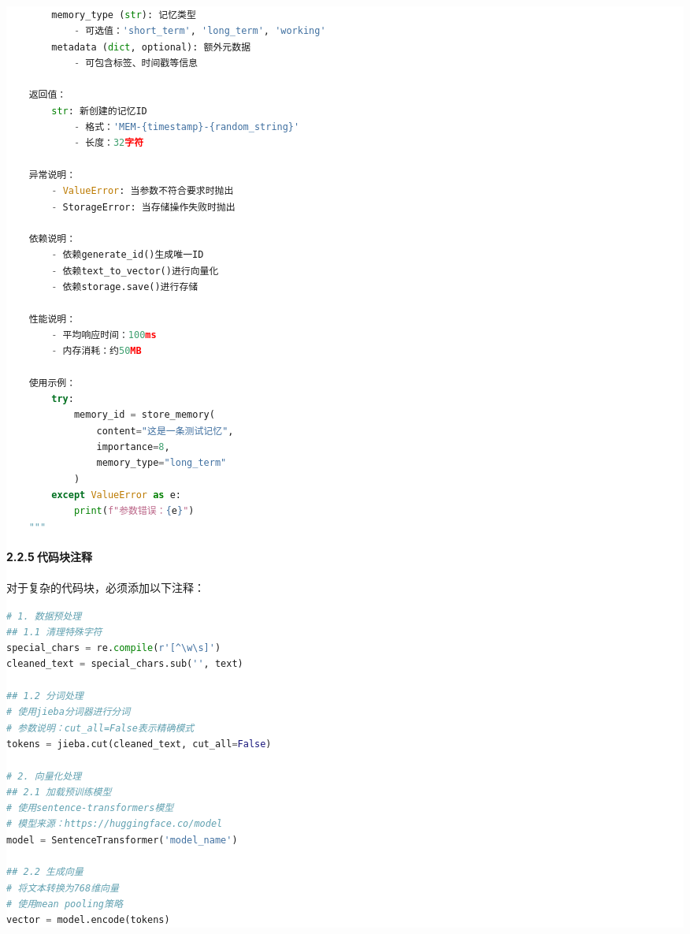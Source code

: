 ```python
        memory_type (str): 记忆类型
            - 可选值：'short_term', 'long_term', 'working'
        metadata (dict, optional): 额外元数据
            - 可包含标签、时间戳等信息
    
    返回值：
        str: 新创建的记忆ID
            - 格式：'MEM-{timestamp}-{random_string}'
            - 长度：32字符
    
    异常说明：
        - ValueError: 当参数不符合要求时抛出
        - StorageError: 当存储操作失败时抛出
    
    依赖说明：
        - 依赖generate_id()生成唯一ID
        - 依赖text_to_vector()进行向量化
        - 依赖storage.save()进行存储
    
    性能说明：
        - 平均响应时间：100ms
        - 内存消耗：约50MB
    
    使用示例：
        try:
            memory_id = store_memory(
                content="这是一条测试记忆",
                importance=8,
                memory_type="long_term"
            )
        except ValueError as e:
            print(f"参数错误：{e}")
    """
```

#### 2.2.5 代码块注释
对于复杂的代码块，必须添加以下注释：
```python
# 1. 数据预处理
## 1.1 清理特殊字符
special_chars = re.compile(r'[^\w\s]')
cleaned_text = special_chars.sub('', text)

## 1.2 分词处理
# 使用jieba分词器进行分词
# 参数说明：cut_all=False表示精确模式
tokens = jieba.cut(cleaned_text, cut_all=False)

# 2. 向量化处理
## 2.1 加载预训练模型
# 使用sentence-transformers模型
# 模型来源：https://huggingface.co/model
model = SentenceTransformer('model_name')

## 2.2 生成向量
# 将文本转换为768维向量
# 使用mean pooling策略
vector = model.encode(tokens)
```
